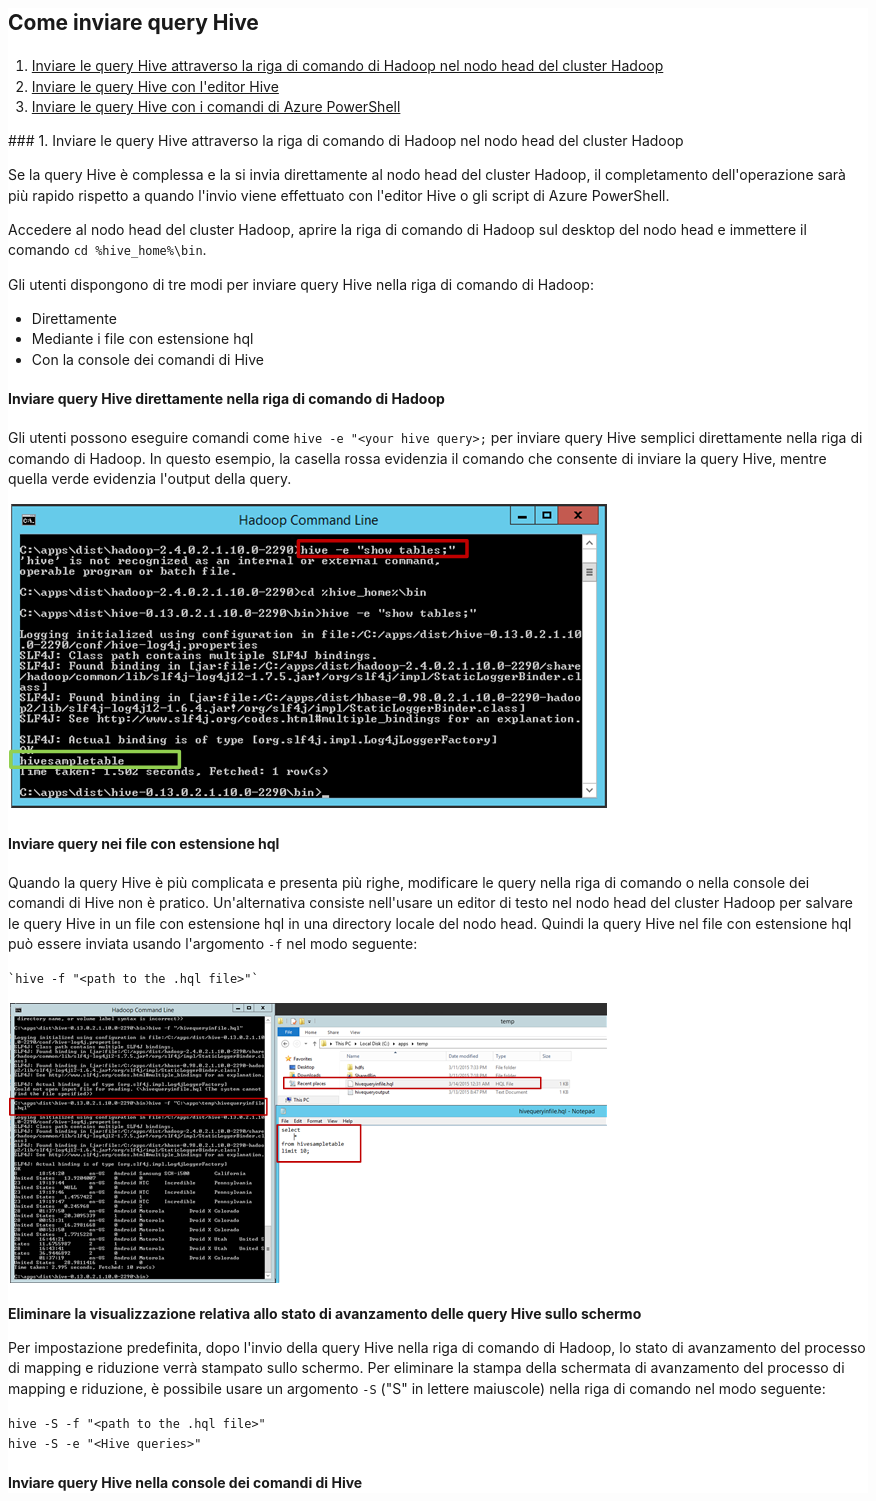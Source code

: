 
## <a name="submit"></a>Come inviare query Hive

1. [Inviare le query Hive attraverso la riga di comando di Hadoop nel nodo head del cluster Hadoop](#headnode)
2. [Inviare le query Hive con l'editor Hive](#hive-editor)
3. [Inviare le query Hive con i comandi di Azure PowerShell](#ps)
 
###<a name="headnode"></a> 1. Inviare le query Hive attraverso la riga di comando di Hadoop nel nodo head del cluster Hadoop

Se la query Hive è complessa e la si invia direttamente al nodo head del cluster Hadoop, il completamento dell'operazione sarà più rapido rispetto a quando l'invio viene effettuato con l'editor Hive o gli script di Azure PowerShell.

Accedere al nodo head del cluster Hadoop, aprire la riga di comando di Hadoop sul desktop del nodo head e immettere il comando `cd %hive_home%\bin`.

Gli utenti dispongono di tre modi per inviare query Hive nella riga di comando di Hadoop:

* Direttamente
* Mediante i file con estensione hql
* Con la console dei comandi di Hive

#### Inviare query Hive direttamente nella riga di comando di Hadoop 

Gli utenti possono eseguire comandi come `hive -e "<your hive query>;` per inviare query Hive semplici direttamente nella riga di comando di Hadoop. In questo esempio, la casella rossa evidenzia il comando che consente di inviare la query Hive, mentre quella verde evidenzia l'output della query.

![Creare un'area di lavoro][10]

#### Inviare query nei file con estensione hql

Quando la query Hive è più complicata e presenta più righe, modificare le query nella riga di comando o nella console dei comandi di Hive non è pratico. Un'alternativa consiste nell'usare un editor di testo nel nodo head del cluster Hadoop per salvare le query Hive in un file con estensione hql in una directory locale del nodo head. Quindi la query Hive nel file con estensione hql può essere inviata usando l'argomento `-f` nel modo seguente:
	
	`hive -f "<path to the .hql file>"`

![Creare un'area di lavoro][15]


**Eliminare la visualizzazione relativa allo stato di avanzamento delle query Hive sullo schermo**

Per impostazione predefinita, dopo l'invio della query Hive nella riga di comando di Hadoop, lo stato di avanzamento del processo di mapping e riduzione verrà stampato sullo schermo. Per eliminare la stampa della schermata di avanzamento del processo di mapping e riduzione, è possibile usare un argomento `-S` ("S" in lettere maiuscole) nella riga di comando nel modo seguente:

	hive -S -f "<path to the .hql file>"
	hive -S -e "<Hive queries>"

#### Inviare query Hive nella console dei comandi di Hive


[1]: ./media/machine-learning-data-science-hive-queries/atan2new.png
[10]: ./media/machine-learning-data-science-hive-queries/run-hive-queries-1.png
[11]: ./media/machine-learning-data-science-hive-queries/run-hive-queries-2.png
[12]: ./media/machine-learning-data-science-hive-queries/output-hive-results-1.png
[13]: ./media/machine-learning-data-science-hive-queries/output-hive-results-2.png
[14]: ./media/machine-learning-data-science-hive-queries/output-hive-results-3.png
[15]: ./media/machine-learning-data-science-hive-queries/run-hive-queries-3.png